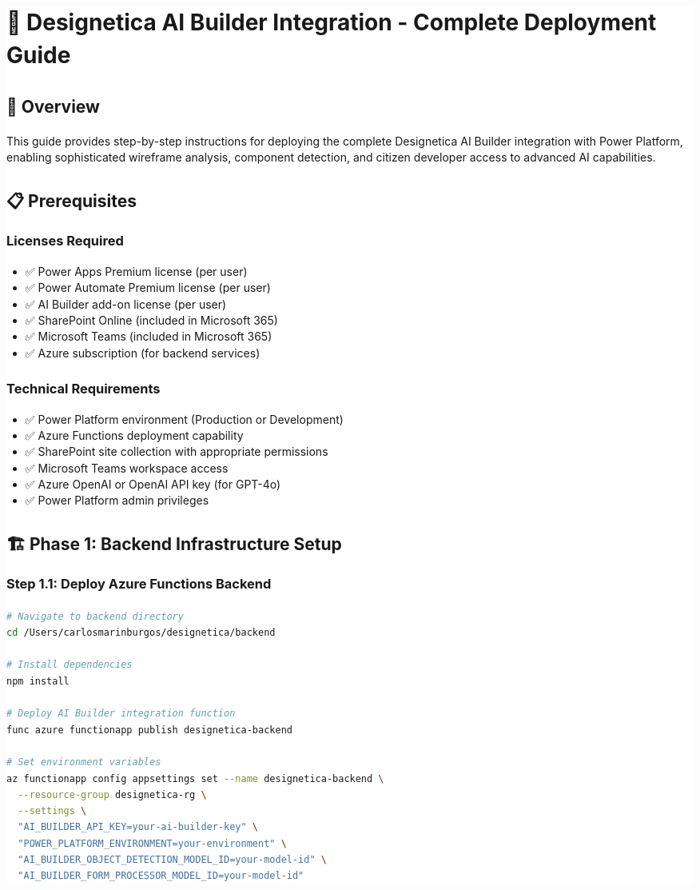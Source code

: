 # 🚀 **Designetica AI Builder Integration - Complete Deployment Guide**

## 🎯 **Overview**

This guide provides step-by-step instructions for deploying the complete Designetica AI Builder integration with Power Platform, enabling sophisticated wireframe analysis, component detection, and citizen developer access to advanced AI capabilities.

## 📋 **Prerequisites**

### **Licenses Required**

- ✅ Power Apps Premium license (per user)
- ✅ Power Automate Premium license (per user)
- ✅ AI Builder add-on license (per user)
- ✅ SharePoint Online (included in Microsoft 365)
- ✅ Microsoft Teams (included in Microsoft 365)
- ✅ Azure subscription (for backend services)

### **Technical Requirements**

- ✅ Power Platform environment (Production or Development)
- ✅ Azure Functions deployment capability
- ✅ SharePoint site collection with appropriate permissions
- ✅ Microsoft Teams workspace access
- ✅ Azure OpenAI or OpenAI API key (for GPT-4o)
- ✅ Power Platform admin privileges

## 🏗️ **Phase 1: Backend Infrastructure Setup**

### **Step 1.1: Deploy Azure Functions Backend**

```bash
# Navigate to backend directory
cd /Users/carlosmarinburgos/designetica/backend

# Install dependencies
npm install

# Deploy AI Builder integration function
func azure functionapp publish designetica-backend

# Set environment variables
az functionapp config appsettings set --name designetica-backend \
  --resource-group designetica-rg \
  --settings \
  "AI_BUILDER_API_KEY=your-ai-builder-key" \
  "POWER_PLATFORM_ENVIRONMENT=your-environment" \
  "AI_BUILDER_OBJECT_DETECTION_MODEL_ID=your-model-id" \
  "AI_BUILDER_FORM_PROCESSOR_MODEL_ID=your-model-id"
```
